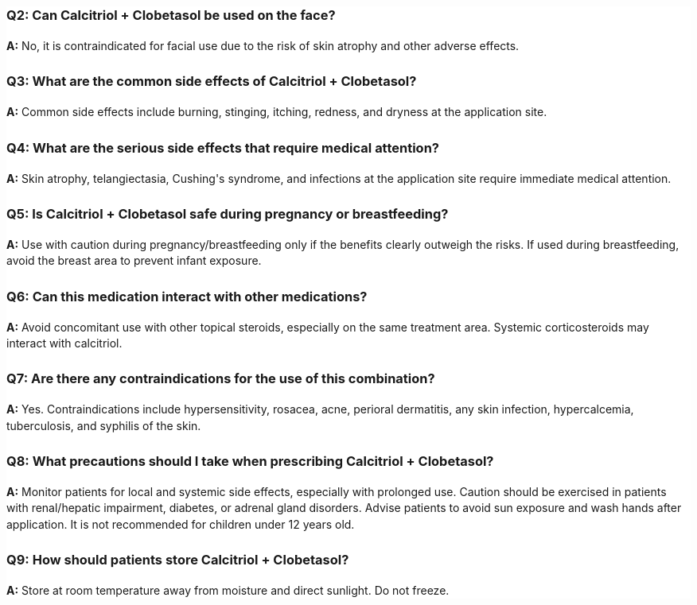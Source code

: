 ### **Q2: Can Calcitriol + Clobetasol be used on the face?**

**A:** No, it is contraindicated for facial use due to the risk of skin atrophy and other adverse effects.

### **Q3:  What are the common side effects of Calcitriol + Clobetasol?**

**A:** Common side effects include burning, stinging, itching, redness, and dryness at the application site.

### **Q4: What are the serious side effects that require medical attention?**

**A:** Skin atrophy, telangiectasia, Cushing's syndrome, and infections at the application site require immediate medical attention.

### **Q5: Is Calcitriol + Clobetasol safe during pregnancy or breastfeeding?**

**A:**  Use with caution during pregnancy/breastfeeding only if the benefits clearly outweigh the risks. If used during breastfeeding, avoid the breast area to prevent infant exposure.

### **Q6: Can this medication interact with other medications?**

**A:** Avoid concomitant use with other topical steroids, especially on the same treatment area. Systemic corticosteroids may interact with calcitriol.

### **Q7: Are there any contraindications for the use of this combination?**

**A:** Yes. Contraindications include hypersensitivity, rosacea, acne, perioral dermatitis, any skin infection, hypercalcemia, tuberculosis, and syphilis of the skin.

### **Q8:  What precautions should I take when prescribing Calcitriol + Clobetasol?**

**A:** Monitor patients for local and systemic side effects, especially with prolonged use. Caution should be exercised in patients with renal/hepatic impairment, diabetes, or adrenal gland disorders. Advise patients to avoid sun exposure and wash hands after application.  It is not recommended for children under 12 years old.

### **Q9: How should patients store Calcitriol + Clobetasol?**

**A:**  Store at room temperature away from moisture and direct sunlight. Do not freeze.



